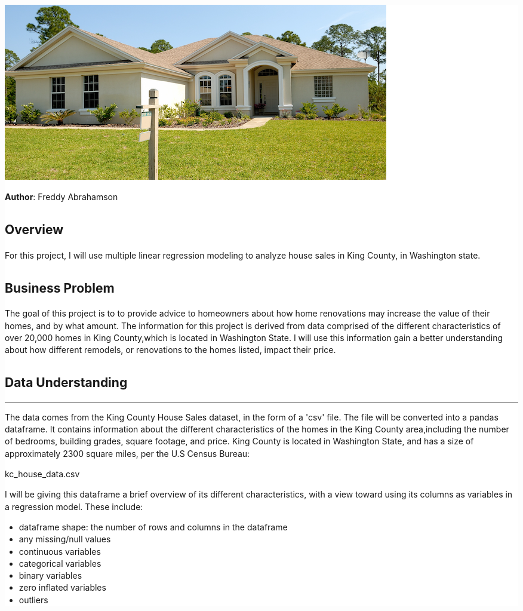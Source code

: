![image1](./images/house_for_sale.png)


**Author**: Freddy Abrahamson

## Overview
For this project, I will use multiple linear regression modeling to analyze house sales in King County, in Washington state.

## Business Problem
The goal of this project is to to provide advice to homeowners about how home renovations may increase the value of their homes, and by what amount. The information for this project is derived from data comprised of the different characteristics of over 20,000 homes in King County,which is located in Washington State. I will use this information gain a better understanding about how different remodels, or renovations to the homes listed, impact their price. 



## Data Understanding
***
The data comes from the King County House Sales dataset, in the form of a 'csv' file. The file will be converted into a pandas dataframe. It contains information about the different characteristics of the homes in the King County area,including the number of bedrooms, building grades, square footage, and price. King County is located in Washington State, and has a size of approximately 2300 square miles, per the U.S Census Bureau:

kc_house_data.csv


I will be giving this dataframe a brief overview of its different characteristics, with a view toward using its columns as variables in a regression model. These include:

* dataframe shape: the number of rows and columns in the dataframe
* any missing/null values
* continuous variables
* categorical variables
* binary variables
* zero inflated variables
* outliers
